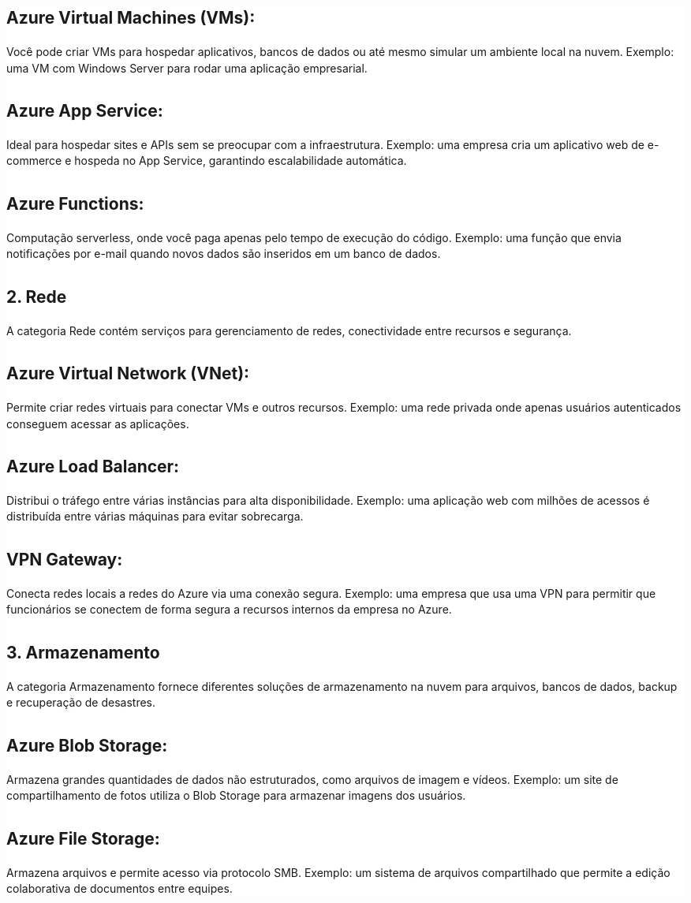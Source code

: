 ## Azure Virtual Machines (VMs):

Você pode criar VMs para hospedar aplicativos, bancos de dados ou até mesmo simular um ambiente local na nuvem. Exemplo: uma VM com Windows Server para rodar uma aplicação empresarial.

## Azure App Service:

Ideal para hospedar sites e APIs sem se preocupar com a infraestrutura. Exemplo: uma empresa cria um aplicativo web de e-commerce e hospeda no App Service, garantindo escalabilidade automática.

## Azure Functions:

Computação serverless, onde você paga apenas pelo tempo de execução do código. Exemplo: uma função que envia notificações por e-mail quando novos dados são inseridos em um banco de dados.


## 2. Rede

A categoria Rede contém serviços para gerenciamento de redes, conectividade entre recursos e segurança.

## Azure Virtual Network (VNet):

Permite criar redes virtuais para conectar VMs e outros recursos. Exemplo: uma rede privada onde apenas usuários autenticados conseguem acessar as aplicações.

## Azure Load Balancer:

Distribui o tráfego entre várias instâncias para alta disponibilidade. Exemplo: uma aplicação web com milhões de acessos é distribuída entre várias máquinas para evitar sobrecarga.

## VPN Gateway:

Conecta redes locais a redes do Azure via uma conexão segura. Exemplo: uma empresa que usa uma VPN para permitir que funcionários se conectem de forma segura a recursos internos da empresa no Azure.

## 3. Armazenamento

A categoria Armazenamento fornece diferentes soluções de armazenamento na nuvem para arquivos, bancos de dados, backup e recuperação de desastres.

## Azure Blob Storage:

Armazena grandes quantidades de dados não estruturados, como arquivos de imagem e vídeos. Exemplo: um site de compartilhamento de fotos utiliza o Blob Storage para armazenar imagens dos usuários.

## Azure File Storage:

Armazena arquivos e permite acesso via protocolo SMB. Exemplo: um sistema de arquivos compartilhado que permite a edição colaborativa de documentos entre equipes.
